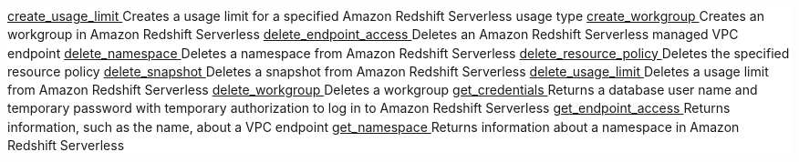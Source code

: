 <tr class="odd">
<td style="text-align: left;"><a href="../redshiftserverless_create_usage_limit/"> create_usage_limit </a></td>
<td style="text-align: left;">Creates a usage limit for a specified
Amazon Redshift Serverless usage type</td>
</tr>
<tr class="even">
<td style="text-align: left;"><a href="../redshiftserverless_create_workgroup/"> create_workgroup </a></td>
<td style="text-align: left;">Creates an workgroup in Amazon Redshift
Serverless</td>
</tr>
<tr class="odd">
<td style="text-align: left;"><a href="../redshiftserverless_delete_endpoint_access/"> delete_endpoint_access </a></td>
<td style="text-align: left;">Deletes an Amazon Redshift Serverless
managed VPC endpoint</td>
</tr>
<tr class="even">
<td style="text-align: left;"><a href="../redshiftserverless_delete_namespace/"> delete_namespace </a></td>
<td style="text-align: left;">Deletes a namespace from Amazon Redshift
Serverless</td>
</tr>
<tr class="odd">
<td style="text-align: left;"><a href="../redshiftserverless_delete_resource_policy/"> delete_resource_policy </a></td>
<td style="text-align: left;">Deletes the specified resource policy</td>
</tr>
<tr class="even">
<td style="text-align: left;"><a href="../redshiftserverless_delete_snapshot/"> delete_snapshot </a></td>
<td style="text-align: left;">Deletes a snapshot from Amazon Redshift
Serverless</td>
</tr>
<tr class="odd">
<td style="text-align: left;"><a href="../redshiftserverless_delete_usage_limit/"> delete_usage_limit </a></td>
<td style="text-align: left;">Deletes a usage limit from Amazon Redshift
Serverless</td>
</tr>
<tr class="even">
<td style="text-align: left;"><a href="../redshiftserverless_delete_workgroup/"> delete_workgroup </a></td>
<td style="text-align: left;">Deletes a workgroup</td>
</tr>
<tr class="odd">
<td style="text-align: left;"><a href="../redshiftserverless_get_credentials/"> get_credentials </a></td>
<td style="text-align: left;">Returns a database user name and temporary
password with temporary authorization to log in to Amazon Redshift
Serverless</td>
</tr>
<tr class="even">
<td style="text-align: left;"><a href="../redshiftserverless_get_endpoint_access/"> get_endpoint_access </a></td>
<td style="text-align: left;">Returns information, such as the name,
about a VPC endpoint</td>
</tr>
<tr class="odd">
<td style="text-align: left;"><a href="../redshiftserverless_get_namespace/"> get_namespace </a></td>
<td style="text-align: left;">Returns information about a namespace in
Amazon Redshift Serverless</td>